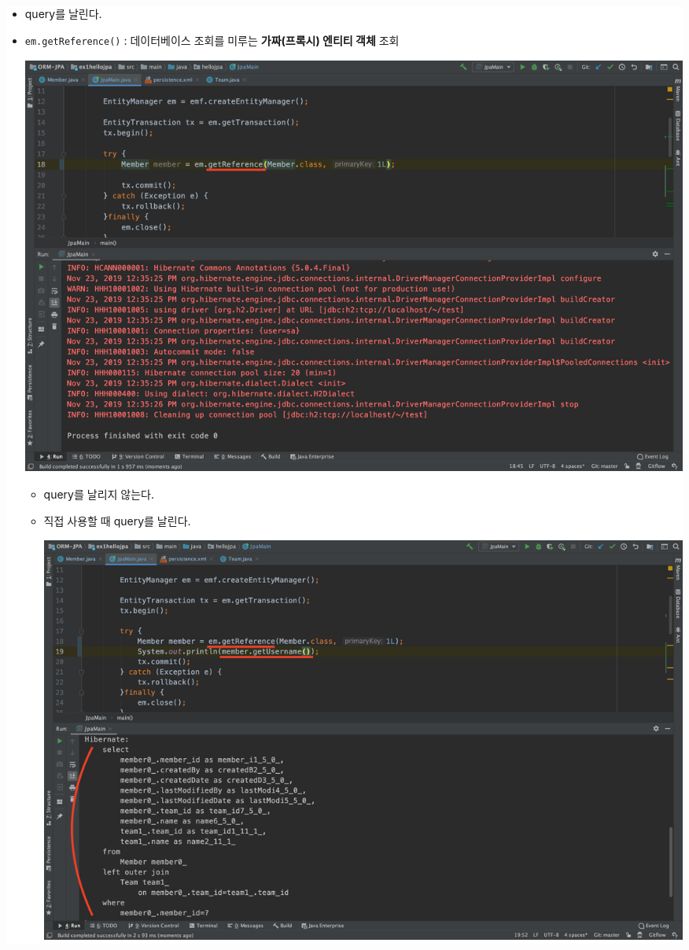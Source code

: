   - query를 날린다.

- `em.getReference()` : 데이터베이스 조회를 미루는 **가짜(프록시) 엔티티 객체** 조회

  ![ORM08-2](/images/jpa/ORM-JPA/ORM08-2.png)

  - query를 날리지 않는다.

  - 직접 사용할 때 query를 날린다.

    ![ORM08-3](/images/jpa/ORM-JPA/ORM08-3.png)
